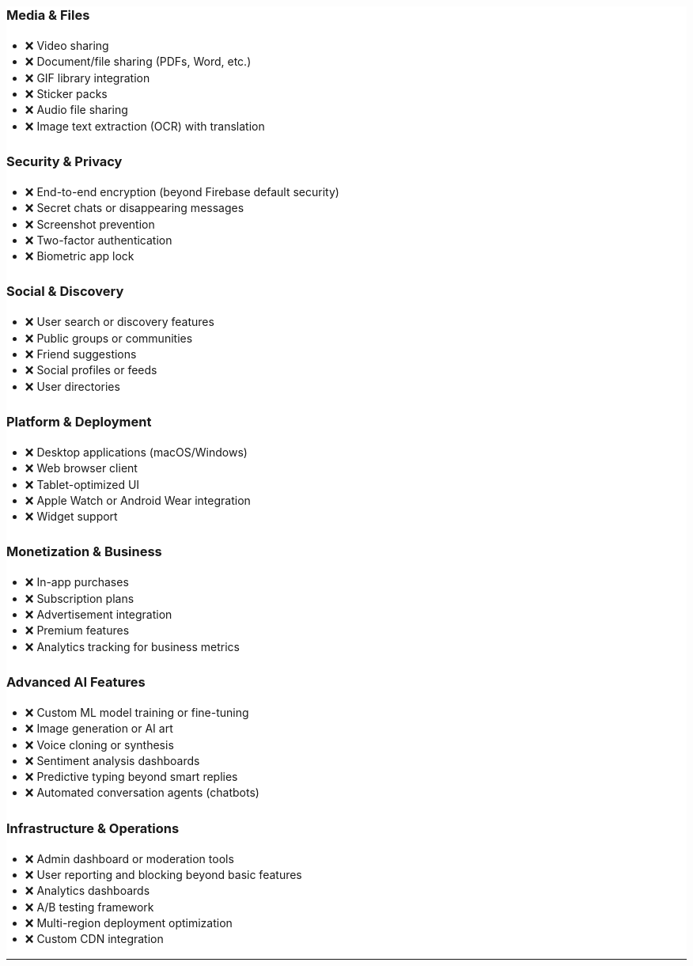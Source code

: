 ### Media & Files
- ❌ Video sharing
- ❌ Document/file sharing (PDFs, Word, etc.)
- ❌ GIF library integration
- ❌ Sticker packs
- ❌ Audio file sharing
- ❌ Image text extraction (OCR) with translation

### Security & Privacy
- ❌ End-to-end encryption (beyond Firebase default security)
- ❌ Secret chats or disappearing messages
- ❌ Screenshot prevention
- ❌ Two-factor authentication
- ❌ Biometric app lock

### Social & Discovery
- ❌ User search or discovery features
- ❌ Public groups or communities
- ❌ Friend suggestions
- ❌ Social profiles or feeds
- ❌ User directories

### Platform & Deployment
- ❌ Desktop applications (macOS/Windows)
- ❌ Web browser client
- ❌ Tablet-optimized UI
- ❌ Apple Watch or Android Wear integration
- ❌ Widget support

### Monetization & Business
- ❌ In-app purchases
- ❌ Subscription plans
- ❌ Advertisement integration
- ❌ Premium features
- ❌ Analytics tracking for business metrics

### Advanced AI Features
- ❌ Custom ML model training or fine-tuning
- ❌ Image generation or AI art
- ❌ Voice cloning or synthesis
- ❌ Sentiment analysis dashboards
- ❌ Predictive typing beyond smart replies
- ❌ Automated conversation agents (chatbots)

### Infrastructure & Operations
- ❌ Admin dashboard or moderation tools
- ❌ User reporting and blocking beyond basic features
- ❌ Analytics dashboards
- ❌ A/B testing framework
- ❌ Multi-region deployment optimization
- ❌ Custom CDN integration

---